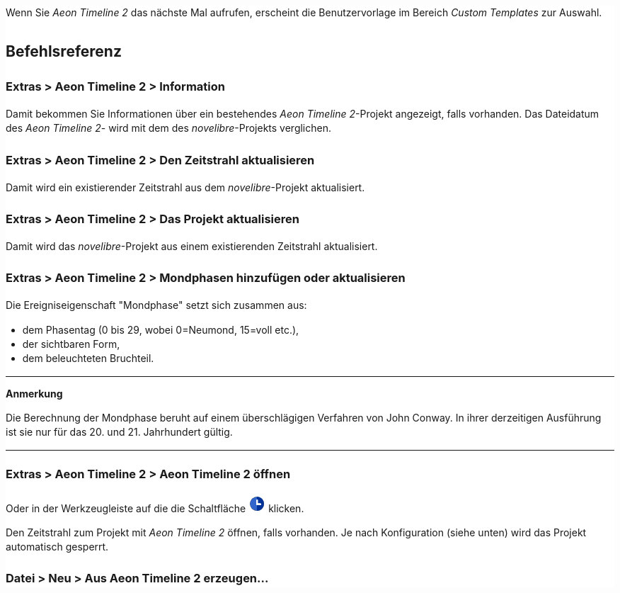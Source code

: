 
Wenn Sie *Aeon Timeline 2* das nächste Mal aufrufen, erscheint die
Benutzervorlage im Bereich *Custom Templates* zur Auswahl.

## Befehlsreferenz

### Extras \> Aeon Timeline 2 \> Information

Damit bekommen Sie Informationen über ein bestehendes *Aeon Timeline
2*-Projekt angezeigt, falls vorhanden. Das Dateidatum des *Aeon Timeline
2*- wird mit dem des *novelibre*-Projekts verglichen.

### Extras \> Aeon Timeline 2 \> Den Zeitstrahl aktualisieren

Damit wird ein existierender Zeitstrahl aus dem *novelibre*-Projekt
aktualisiert.

### Extras \> Aeon Timeline 2 \> Das Projekt aktualisieren

Damit wird das *novelibre*-Projekt aus einem existierenden Zeitstrahl
aktualisiert.

### Extras \> Aeon Timeline 2 \> Mondphasen hinzufügen oder aktualisieren

Die Ereigniseigenschaft \"Mondphase\" setzt sich zusammen aus:

-   dem Phasentag (0 bis 29, wobei 0=Neumond, 15=voll etc.),
-   der sichtbaren Form,
-   dem beleuchteten Bruchteil.

---

**Anmerkung**

Die Berechnung der Mondphase beruht auf einem überschlägigen Verfahren
von John Conway. In ihrer derzeitigen Ausführung ist sie nur für das 20.
und 21. Jahrhundert gültig.

---

### Extras \> Aeon Timeline 2 \> Aeon Timeline 2 öffnen

Oder in der Werkzeugleiste auf die die Schaltfläche
![Timeline](images/aeon2.png) klicken.

Den Zeitstrahl zum Projekt mit *Aeon Timeline 2* öffnen, falls
vorhanden. Je nach Konfiguration (siehe unten) wird das Projekt
automatisch gesperrt.

### Datei \> Neu \> Aus Aeon Timeline 2 erzeugen\...
